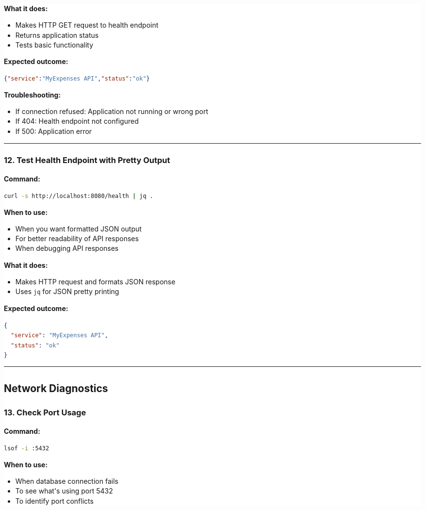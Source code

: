**What it does:**
- Makes HTTP GET request to health endpoint
- Returns application status
- Tests basic functionality

**Expected outcome:**
```json
{"service":"MyExpenses API","status":"ok"}
```

**Troubleshooting:**
- If connection refused: Application not running or wrong port
- If 404: Health endpoint not configured
- If 500: Application error

---

### 12. Test Health Endpoint with Pretty Output

**Command:**
```bash
curl -s http://localhost:8080/health | jq .
```

**When to use:**
- When you want formatted JSON output
- For better readability of API responses
- When debugging API responses

**What it does:**
- Makes HTTP request and formats JSON response
- Uses `jq` for JSON pretty printing

**Expected outcome:**
```json
{
  "service": "MyExpenses API",
  "status": "ok"
}
```

---

## Network Diagnostics

### 13. Check Port Usage

**Command:**
```bash
lsof -i :5432
```

**When to use:**
- When database connection fails
- To see what's using port 5432
- To identify port conflicts
